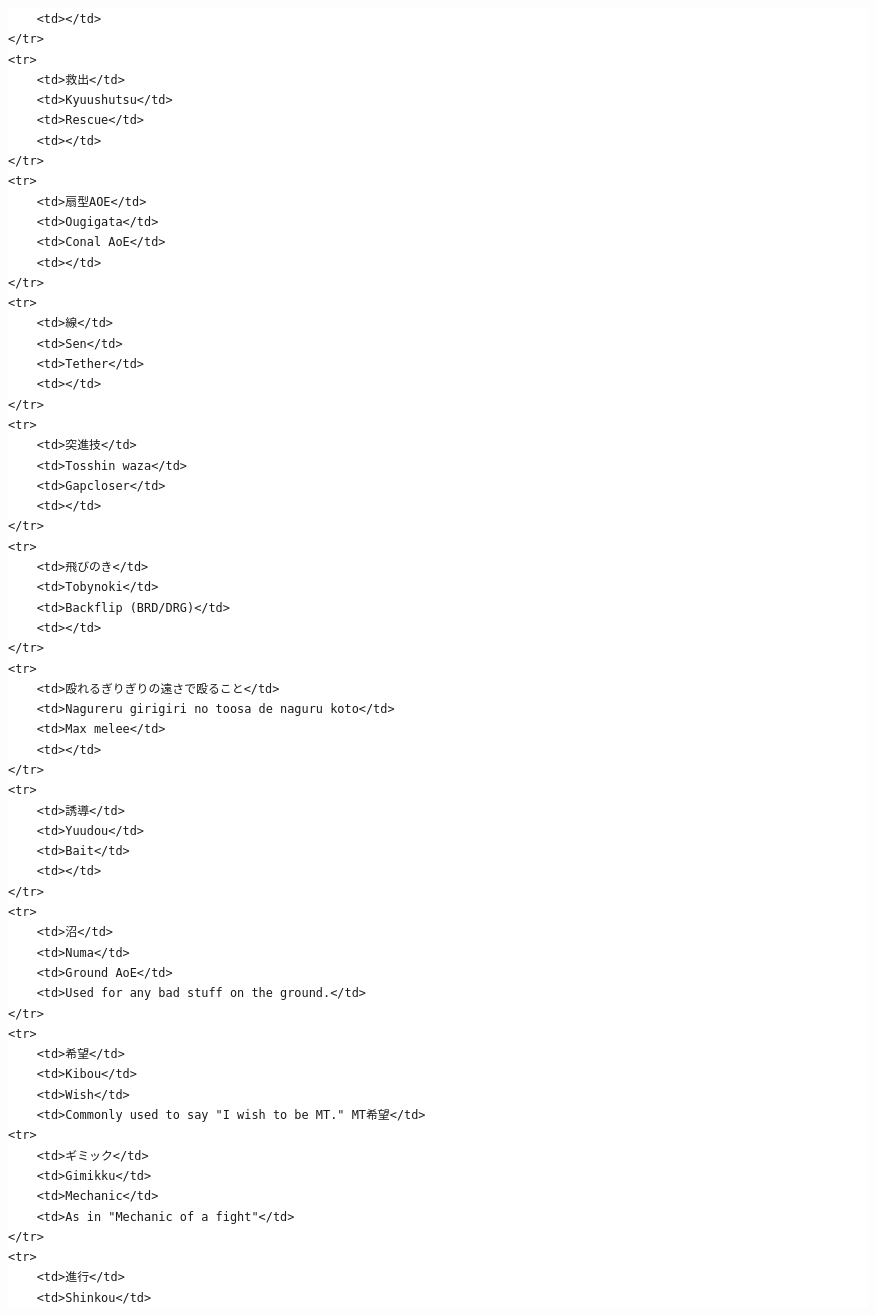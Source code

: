         <td></td>
    </tr>
    <tr>
        <td>救出</td>
        <td>Kyuushutsu</td>
        <td>Rescue</td>
        <td></td>
    </tr>
    <tr>
        <td>扇型AOE</td>
        <td>Ougigata</td>
        <td>Conal AoE</td>
        <td></td>
    </tr>
    <tr>
        <td>線</td>
        <td>Sen</td>
        <td>Tether</td>
        <td></td>
    </tr>
    <tr>
        <td>突進技</td>
        <td>Tosshin waza</td>
        <td>Gapcloser</td>
        <td></td>
    </tr>
    <tr>
        <td>飛びのき</td>
        <td>Tobynoki</td>
        <td>Backflip (BRD/DRG)</td>
        <td></td>
    </tr>
    <tr>
        <td>殴れるぎりぎりの遠さで殴ること</td>
        <td>Nagureru girigiri no toosa de naguru koto</td>
        <td>Max melee</td>
        <td></td>
    </tr>
    <tr>
        <td>誘導</td>
        <td>Yuudou</td>
        <td>Bait</td>
        <td></td>
    </tr>
    <tr>
        <td>沼</td>
        <td>Numa</td>
        <td>Ground AoE</td>
        <td>Used for any bad stuff on the ground.</td>
    </tr>
    <tr>
        <td>希望</td>
        <td>Kibou</td>
        <td>Wish</td>
        <td>Commonly used to say "I wish to be MT." MT希望</td>
    <tr>
        <td>ギミック</td>
        <td>Gimikku</td>
        <td>Mechanic</td>
        <td>As in "Mechanic of a fight"</td>
    </tr>
    <tr>
        <td>進行</td>
        <td>Shinkou</td>